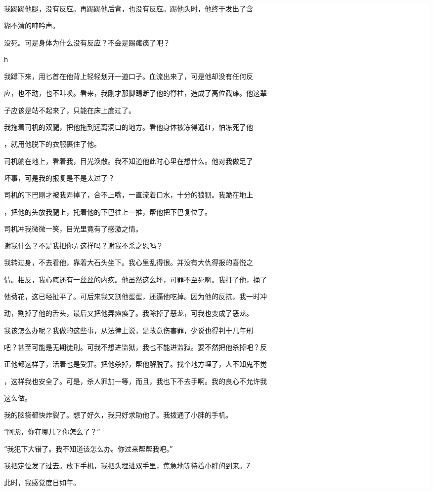 我踢踢他腿，没有反应。再踢踢他后背，也没有反应。踢他头时，他终于发出了含

糊不清的呻吟声。

没死。可是身体为什么没有反应？不会是踢瘫痪了吧？

h

我蹲下来，用匕首在他背上轻轻划开一道口子。血流出来了，可是他却没有任何反

应，也不动，也不叫唤。看来，我刚才那脚踢断了他的脊柱，造成了高位截瘫。他这辈

子应该是站不起来了，只能在床上度过了。

我拖着司机的双腿，把他拖到远离洞口的地方。看他身体被冻得通红，怕冻死了他

，就用他脱下的衣服裹住了他。

司机躺在地上，看着我，目光涣散。我不知道他此时心里在想什么。他对我做足了

坏事，可是我的报复是不是太过了？

司机的下巴刚才被我弄掉了，合不上嘴，一直流着口水，十分的狼狈。我跪在地上

，把他的头放我腿上，托着他的下巴往上一推，帮他把下巴复位了。

司机冲我微微一笑，目光里竟有了感激之情。

谢我什么？不是我把你弄这样吗？谢我不杀之恩吗？

我转过身，不去看他，靠着大石头坐下。我心里乱得很。并没有大仇得报的喜悦之

情。相反，我心底还有一丝丝的内疚。他虽然这么坏，可罪不至死啊。我打了他，捅了

他菊花，这已经扯平了。可后来我又割他蛋蛋，还逼他吃掉。因为他的反抗，我一时冲

动，割掉了他的舌头，最后又把他弄瘫痪了。我除掉了恶龙，可我也变成了恶龙。

我该怎么办呢？我做的这些事，从法律上说，是故意伤害罪，少说也得判十几年刑

吧？甚至可能是无期徒刑。可我不想进监狱，我也不能进监狱。要不然把他杀掉吧？反

正他都这样了，活着也是受罪。把他杀掉，帮他解脱了。找个地方埋了，人不知鬼不觉

，这样我也安全了。可是，杀人罪加一等，而且，我也下不去手啊。我的良心不允许我

这么做。

我的脑袋都快炸裂了。想了好久，我只好求助他了。我拨通了小胖的手机。

“阿紫，你在哪儿？你怎么了？”

“我犯下大错了。我不知道该怎么办。你过来帮帮我吧。”

我把定位发了过去。放下手机，我把头埋进双手里，焦急地等待着小胖的到来。7

此时，我感觉度日如年。


